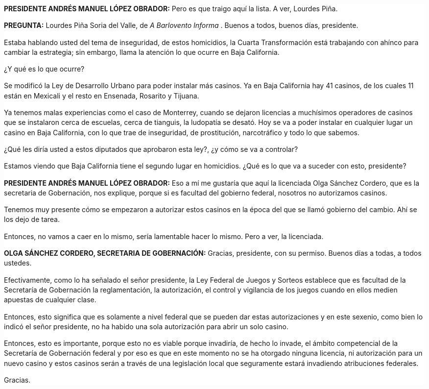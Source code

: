 **PRESIDENTE ANDRÉS MANUEL LÓPEZ OBRADOR:** Pero es que traigo aquí la lista.
A ver, Lourdes Piña.

**PREGUNTA:** Lourdes Piña Soria del Valle, de _A Barlovento Informa_ . Buenos
a todos, buenos días, presidente.

Estaba hablando usted del tema de inseguridad, de estos homicidios, la Cuarta
Transformación está trabajando con ahínco para cambiar la estrategia; sin
embargo, llama la atención lo que ocurre en Baja California.

¿Y qué es lo que ocurre?

Se modificó la Ley de Desarrollo Urbano para poder instalar más casinos. Ya en
Baja California hay 41 casinos, de los cuales 11 están en Mexicali y el resto
en Ensenada, Rosarito y Tijuana.

Ya tenemos malas experiencias como el caso de Monterrey, cuando se dejaron
licencias a muchísimos operadores de casinos que se instalaron cerca de
escuelas, cerca de tianguis, la ludopatía se desató. Hoy se va a poder
instalar en cualquier lugar un casino en Baja California, con lo que trae de
inseguridad, de prostitución, narcotráfico y todo lo que sabemos.

¿Qué les diría usted a estos diputados que aprobaron esta ley?, ¿y cómo se va
a controlar?

Estamos viendo que Baja California tiene el segundo lugar en homicidios. ¿Qué
es lo que va a suceder con esto, presidente?

**PRESIDENTE ANDRÉS MANUEL LÓPEZ OBRADOR:** Eso a mí me gustaría que aquí la
licenciada Olga Sánchez Cordero, que es la secretaria de Gobernación, nos
explique, porque si es facultad del gobierno federal, nosotros no autorizamos
casinos.

Tenemos muy presente cómo se empezaron a autorizar estos casinos en la época
del que se llamó gobierno del cambio. Ahí se los dejo de tarea.

Entonces, no vamos a caer en lo mismo, sería lamentable hacer lo mismo. Pero a
ver, la licenciada.

**OLGA SÁNCHEZ CORDERO, SECRETARIA DE GOBERNACIÓN:** Gracias, presidente, con
su permiso. Buenos días a todas, a todos ustedes.

Efectivamente, como lo ha señalado el señor presidente, la Ley Federal de
Juegos y Sorteos establece que es facultad de la Secretaría de Gobernación la
reglamentación, la autorización, el control y vigilancia de los juegos cuando
en ellos medien apuestas de cualquier clase.

Entonces, esto significa que es solamente a nivel federal que se pueden dar
estas autorizaciones y en este sexenio, como bien lo indicó el señor
presidente, no ha habido una sola autorización para abrir un solo casino.

Entonces, esto es importante, porque esto no es viable porque invadiría, de
hecho lo invade, el ámbito competencial de la Secretaría de Gobernación
federal y por eso es que en este momento no se ha otorgado ninguna licencia,
ni autorización para un nuevo casino y estos casinos serán a través de una
legislación local que seguramente estará invadiendo atribuciones federales.

Gracias.
